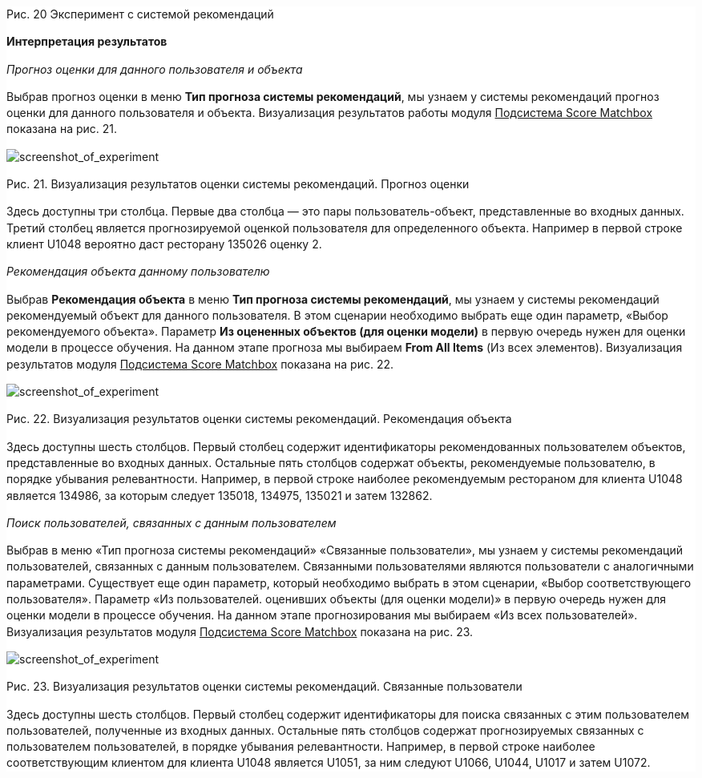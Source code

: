 Рис. 20 Эксперимент с системой рекомендаций

**Интерпретация результатов**

*Прогноз оценки для данного пользователя и объекта*

Выбрав прогноз оценки в меню **Тип прогноза системы рекомендаций**, мы узнаем у системы рекомендаций прогноз оценки для данного пользователя и объекта. Визуализация результатов работы модуля [Подсистема Score Matchbox][score-matchbox-recommender] показана на рис. 21.
 
![screenshot\_of\_experiment](./media/machine-learning-interpret-model-results/21.png)

Рис. 21. Визуализация результатов оценки системы рекомендаций. Прогноз оценки

Здесь доступны три столбца. Первые два столбца — это пары пользователь-объект, представленные во входных данных. Третий столбец является прогнозируемой оценкой пользователя для определенного объекта. Например в первой строке клиент U1048 вероятно даст ресторану 135026 оценку 2.

*Рекомендация объекта данному пользователю*

Выбрав **Рекомендация объекта** в меню **Тип прогноза системы рекомендаций**, мы узнаем у системы рекомендаций рекомендуемый объект для данного пользователя. В этом сценарии необходимо выбрать еще один параметр, «Выбор рекомендуемого объекта». Параметр **Из оцененных объектов (для оценки модели)** в первую очередь нужен для оценки модели в процессе обучения. На данном этапе прогноза мы выбираем **From All Items** (Из всех элементов). Визуализация результатов модуля [Подсистема Score Matchbox][score-matchbox-recommender] показана на рис. 22.
 
![screenshot\_of\_experiment](./media/machine-learning-interpret-model-results/22.png)

Рис. 22. Визуализация результатов оценки системы рекомендаций. Рекомендация объекта

Здесь доступны шесть столбцов. Первый столбец содержит идентификаторы рекомендованных пользователем объектов, представленные во входных данных. Остальные пять столбцов содержат объекты, рекомендуемые пользователю, в порядке убывания релевантности. Например, в первой строке наиболее рекомендуемым рестораном для клиента U1048 является 134986, за которым следует 135018, 134975, 135021 и затем 132862.

*Поиск пользователей, связанных с данным пользователем*

Выбрав в меню «Тип прогноза системы рекомендаций» «Связанные пользователи», мы узнаем у системы рекомендаций пользователей, связанных с данным пользователем. Связанными пользователями являются пользователи с аналогичными параметрами. Существует еще один параметр, который необходимо выбрать в этом сценарии, «Выбор соответствующего пользователя». Параметр «Из пользователей. оценивших объекты (для оценки модели)» в первую очередь нужен для оценки модели в процессе обучения. На данном этапе прогнозирования мы выбираем «Из всех пользователей». Визуализация результатов модуля [Подсистема Score Matchbox][score-matchbox-recommender] показана на рис. 23.
 
![screenshot\_of\_experiment](./media/machine-learning-interpret-model-results/23.png)

Рис. 23. Визуализация результатов оценки системы рекомендаций. Связанные пользователи

Здесь доступны шесть столбцов. Первый столбец содержит идентификаторы для поиска связанных с этим пользователем пользователей, полученные из входных данных. Остальные пять столбцов содержат прогнозируемых связанных с пользователем пользователей, в порядке убывания релевантности. Например, в первой строке наиболее соответствующим клиентом для клиента U1048 является U1051, за ним следуют U1066, U1044, U1017 и затем U1072.


[assign-to-clusters]: https://msdn.microsoft.com/library/azure/eed3ee76-e8aa-46e6-907c-9ca767f5c114/
[execute-r-script]: https://msdn.microsoft.com/library/azure/30806023-392b-42e0-94d6-6b775a6e0fd5/
[select-columns]: https://msdn.microsoft.com/library/azure/1ec722fa-b623-4e26-a44e-a50c6d726223/
[score-matchbox-recommender]: https://msdn.microsoft.com/library/azure/55544522-9a10-44bd-884f-9a91a9cec2cd/
[score-model]: https://msdn.microsoft.com/library/azure/401b4f92-e724-4d5a-be81-d5b0ff9bdb33/
[train-clustering-model]: https://msdn.microsoft.com/library/azure/bb43c744-f7fa-41d0-ae67-74ae75da3ffd/
[train-matchbox-recommender]: https://msdn.microsoft.com/library/azure/fa4aa69d-2f1c-4ba4-ad5f-90ea3a515b4c/